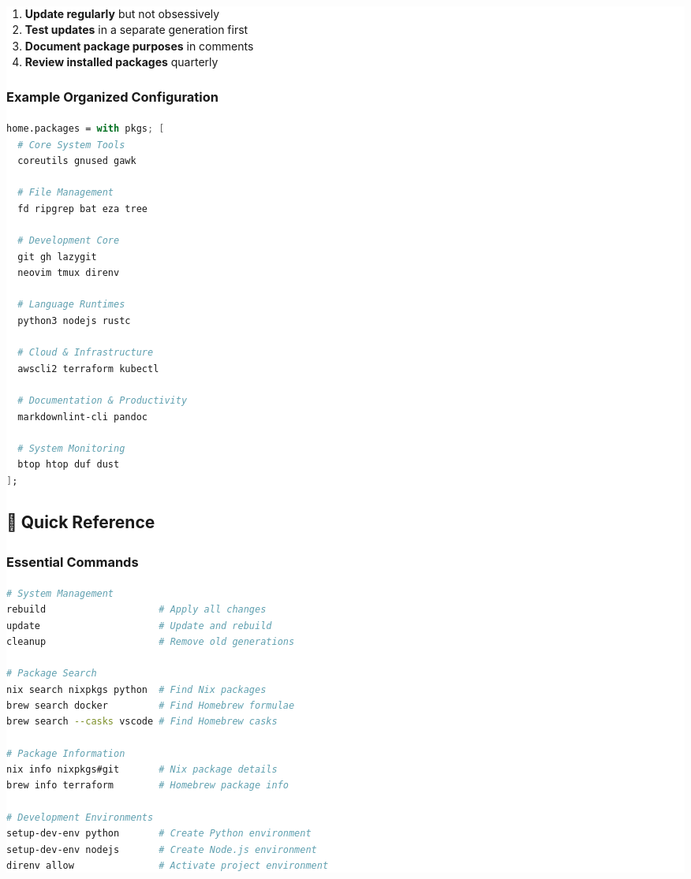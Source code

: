 1. **Update regularly** but not obsessively
2. **Test updates** in a separate generation first
3. **Document package purposes** in comments
4. **Review installed packages** quarterly

### Example Organized Configuration

```nix
home.packages = with pkgs; [
  # Core System Tools
  coreutils gnused gawk
  
  # File Management
  fd ripgrep bat eza tree
  
  # Development Core
  git gh lazygit
  neovim tmux direnv
  
  # Language Runtimes
  python3 nodejs rustc
  
  # Cloud & Infrastructure  
  awscli2 terraform kubectl
  
  # Documentation & Productivity
  markdownlint-cli pandoc
  
  # System Monitoring
  btop htop duf dust
];
```

## 🚀 Quick Reference

### Essential Commands

```bash
# System Management
rebuild                    # Apply all changes
update                     # Update and rebuild
cleanup                    # Remove old generations

# Package Search
nix search nixpkgs python  # Find Nix packages
brew search docker         # Find Homebrew formulae  
brew search --casks vscode # Find Homebrew casks

# Package Information
nix info nixpkgs#git       # Nix package details
brew info terraform        # Homebrew package info

# Development Environments
setup-dev-env python       # Create Python environment
setup-dev-env nodejs       # Create Node.js environment
direnv allow               # Activate project environment
```
